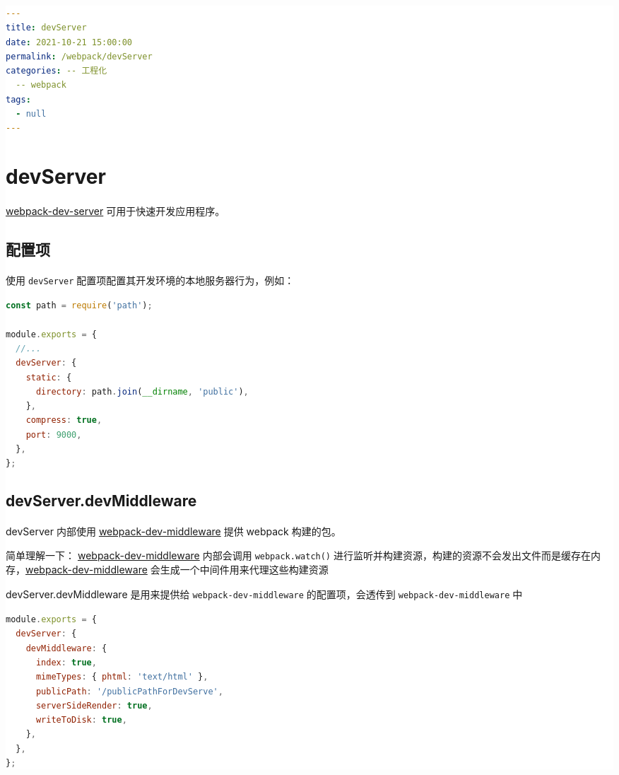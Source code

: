 ```yaml
---
title: devServer
date: 2021-10-21 15:00:00
permalink: /webpack/devServer
categories: -- 工程化
  -- webpack
tags:
  - null
---
```


# devServer

[webpack-dev-server](https://github.com/webpack/webpack-dev-server) 可用于快速开发应用程序。

## 配置项

使用 `devServer` 配置项配置其开发环境的本地服务器行为，例如：

```js
const path = require('path');

module.exports = {
  //...
  devServer: {
    static: {
      directory: path.join(__dirname, 'public'),
    },
    compress: true,
    port: 9000,
  },
};
```

## devServer.devMiddleware

devServer 内部使用 [webpack-dev-middleware](https://github.com/webpack/webpack-dev-middleware) 提供 webpack 构建的包。

简单理解一下： [webpack-dev-middleware](https://github.com/webpack/webpack-dev-middleware) 内部会调用 `webpack.watch()` 进行监听并构建资源，构建的资源不会发出文件而是缓存在内存，[webpack-dev-middleware](https://github.com/webpack/webpack-dev-middleware) 会生成一个中间件用来代理这些构建资源

devServer.devMiddleware 是用来提供给 `webpack-dev-middleware` 的配置项，会透传到 `webpack-dev-middleware` 中

```js
module.exports = {
  devServer: {
    devMiddleware: {
      index: true,
      mimeTypes: { phtml: 'text/html' },
      publicPath: '/publicPathForDevServe',
      serverSideRender: true,
      writeToDisk: true,
    },
  },
};
```
